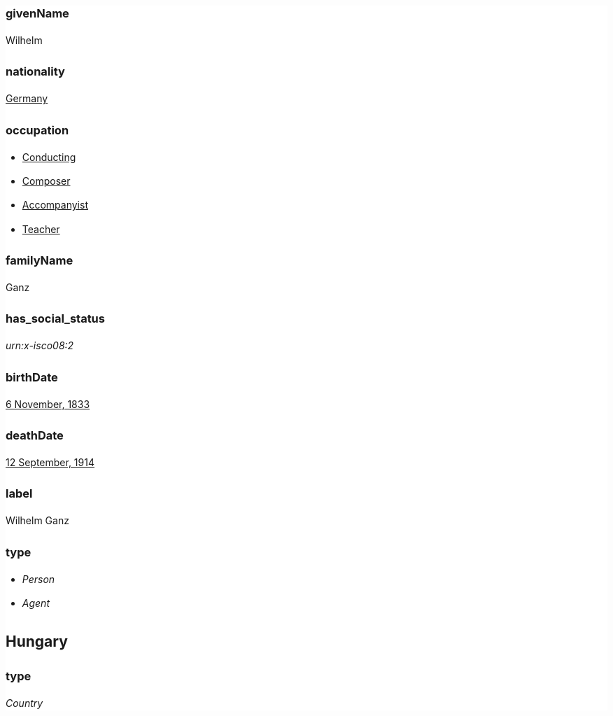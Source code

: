 ### givenName


Wilhelm

### nationality


[Germany](#Germany)

### occupation

 - [Conducting](#Conducting)

 - [Composer](#Composer)

 - [Accompanyist](#Accompanyist)

 - [Teacher](#Teacher)

### familyName


Ganz

### has_social_status


*urn:x-isco08:2*

### birthDate


[6 November, 1833](#6-November-1833)

### deathDate


[12 September, 1914](#12-September-1914)

### label


Wilhelm Ganz

### type

 - *Person*

 - *Agent*

## Hungary

### type


*Country*
